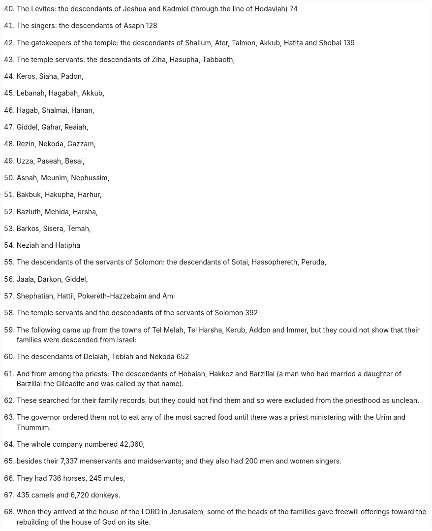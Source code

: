 40. The Levites: the descendants of Jeshua and Kadmiel (through the line of Hodaviah) 74

41. The singers: the descendants of Asaph 128

42. The gatekeepers of the temple: the descendants of Shallum, Ater, Talmon, Akkub, Hatita and Shobai 139

43. The temple servants: the descendants of Ziha, Hasupha, Tabbaoth,

44. Keros, Siaha, Padon,

45. Lebanah, Hagabah, Akkub,

46. Hagab, Shalmai, Hanan,

47. Giddel, Gahar, Reaiah,

48. Rezin, Nekoda, Gazzam,

49. Uzza, Paseah, Besai,

50. Asnah, Meunim, Nephussim,

51. Bakbuk, Hakupha, Harhur,

52. Bazluth, Mehida, Harsha,

53. Barkos, Sisera, Temah,

54. Neziah and Hatipha

55. The descendants of the servants of Solomon: the descendants of Sotai, Hassophereth, Peruda,

56. Jaala, Darkon, Giddel,

57. Shephatiah, Hattil, Pokereth-Hazzebaim and Ami

58. The temple servants and the descendants of the servants of Solomon 392

59. The following came up from the towns of Tel Melah, Tel Harsha, Kerub, Addon and Immer, but they could not show that their families were descended from Israel:

60. The descendants of Delaiah, Tobiah and Nekoda 652

61. And from among the priests: The descendants of Hobaiah, Hakkoz and Barzillai (a man who had married a daughter of Barzillai the Gileadite and was called by that name).

62. These searched for their family records, but they could not find them and so were excluded from the priesthood as unclean.

63. The governor ordered them not to eat any of the most sacred food until there was a priest ministering with the Urim and Thummim.

64. The whole company numbered 42,360,

65. besides their 7,337 menservants and maidservants; and they also had 200 men and women singers.

66. They had 736 horses, 245 mules,

67. 435 camels and 6,720 donkeys.

68. When they arrived at the house of the LORD in Jerusalem, some of the heads of the families gave freewill offerings toward the rebuilding of the house of God on its site.
